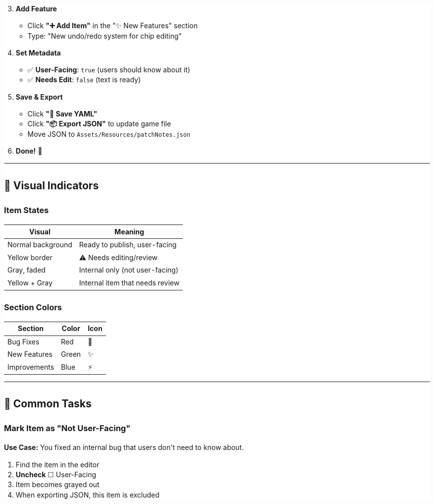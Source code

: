 3. **Add Feature**
   - Click **"➕ Add Item"** in the "✨ New Features" section
   - Type: "New undo/redo system for chip editing"
   
4. **Set Metadata**
   - ✅ **User-Facing**: `true` (users should know about it)
   - ✅ **Needs Edit**: `false` (text is ready)

5. **Save & Export**
   - Click **"💾 Save YAML"**
   - Click **"📦 Export JSON"** to update game file
   - Move JSON to `Assets/Resources/patchNotes.json`

6. **Done!** 🎉

---

## 🎨 Visual Indicators

### Item States

| Visual | Meaning |
|--------|---------|
| Normal background | Ready to publish, user-facing |
| Yellow border | ⚠️ Needs editing/review |
| Gray, faded | Internal only (not user-facing) |
| Yellow + Gray | Internal item that needs review |

### Section Colors

| Section | Color | Icon |
|---------|-------|------|
| Bug Fixes | Red | 🔧 |
| New Features | Green | ✨ |
| Improvements | Blue | ⚡ |

---

## 🔧 Common Tasks

### Mark Item as "Not User-Facing"

**Use Case:** You fixed an internal bug that users don't need to know about.

1. Find the item in the editor
2. **Uncheck** ☐ User-Facing
3. Item becomes grayed out
4. When exporting JSON, this item is excluded
